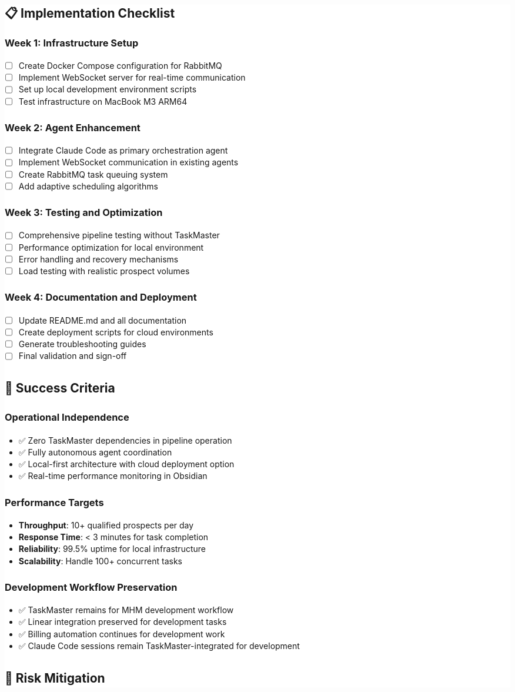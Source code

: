 ## 📋 Implementation Checklist

### Week 1: Infrastructure Setup
- [ ] Create Docker Compose configuration for RabbitMQ
- [ ] Implement WebSocket server for real-time communication
- [ ] Set up local development environment scripts
- [ ] Test infrastructure on MacBook M3 ARM64

### Week 2: Agent Enhancement  
- [ ] Integrate Claude Code as primary orchestration agent
- [ ] Implement WebSocket communication in existing agents
- [ ] Create RabbitMQ task queuing system
- [ ] Add adaptive scheduling algorithms

### Week 3: Testing and Optimization
- [ ] Comprehensive pipeline testing without TaskMaster
- [ ] Performance optimization for local environment
- [ ] Error handling and recovery mechanisms
- [ ] Load testing with realistic prospect volumes

### Week 4: Documentation and Deployment
- [ ] Update README.md and all documentation
- [ ] Create deployment scripts for cloud environments
- [ ] Generate troubleshooting guides
- [ ] Final validation and sign-off

## 🎯 Success Criteria

### Operational Independence
- ✅ Zero TaskMaster dependencies in pipeline operation
- ✅ Fully autonomous agent coordination
- ✅ Local-first architecture with cloud deployment option
- ✅ Real-time performance monitoring in Obsidian

### Performance Targets
- **Throughput**: 10+ qualified prospects per day
- **Response Time**: < 3 minutes for task completion
- **Reliability**: 99.5% uptime for local infrastructure
- **Scalability**: Handle 100+ concurrent tasks

### Development Workflow Preservation  
- ✅ TaskMaster remains for MHM development workflow
- ✅ Linear integration preserved for development tasks
- ✅ Billing automation continues for development work
- ✅ Claude Code sessions remain TaskMaster-integrated for development

## 🚨 Risk Mitigation
